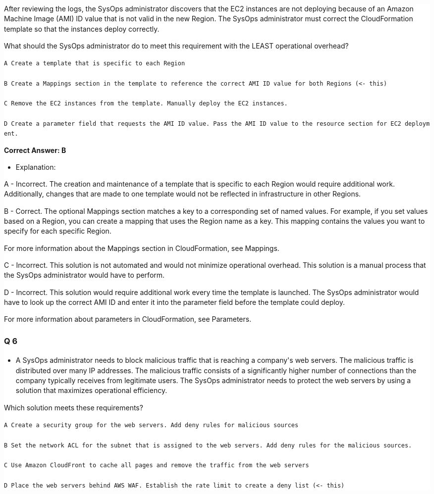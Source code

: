 After reviewing the logs, the SysOps administrator discovers that the EC2 instances are not deploying because of an Amazon Machine Image (AMI) ID value that is not valid in the new Region. The SysOps administrator must correct the CloudFormation template so that the instances deploy correctly.

What should the SysOps administrator do to meet this requirement with the LEAST operational overhead?


    A Create a template that is specific to each Region
    
    B Create a Mappings section in the template to reference the correct AMI ID value for both Regions (<- this)
    
    C Remove the EC2 instances from the template. Manually deploy the EC2 instances.
    
    D Create a parameter field that requests the AMI ID value. Pass the AMI ID value to the resource section for EC2 deployment.

**Correct Answer: B**

* Explanation:

A - Incorrect. The creation and maintenance of a template that is specific to each Region would require additional work. Additionally, changes that are made to one template would not be reflected in infrastructure in other Regions.

B - Correct. The optional Mappings section matches a key to a corresponding set of named values. For example, if you set values based on a Region, you can create a mapping that uses the Region name as a key. This mapping contains the values you want to specify for each specific Region.

For more information about the Mappings section in CloudFormation, see Mappings.

C - Incorrect. This solution is not automated and would not minimize operational overhead. This solution is a manual process that the SysOps administrator would have to perform.

D - Incorrect. This solution would require additional work every time the template is launched. The SysOps administrator would have to look up the correct AMI ID and enter it into the parameter field before the template could deploy.

For more information about parameters in CloudFormation, see Parameters.

### Q 6

* A SysOps administrator needs to block malicious traffic that is reaching a company's web servers. The malicious traffic is distributed over many IP addresses. The malicious traffic consists of a significantly higher number of connections than the company typically receives from legitimate users. The SysOps administrator needs to protect the web servers by using a solution that maximizes operational efficiency.

Which solution meets these requirements?

    A Create a security group for the web servers. Add deny rules for malicious sources
    
    B Set the network ACL for the subnet that is assigned to the web servers. Add deny rules for the malicious sources.
    
    C Use Amazon CloudFront to cache all pages and remove the traffic from the web servers
    
    D Place the web servers behind AWS WAF. Establish the rate limit to create a deny list (<- this)
